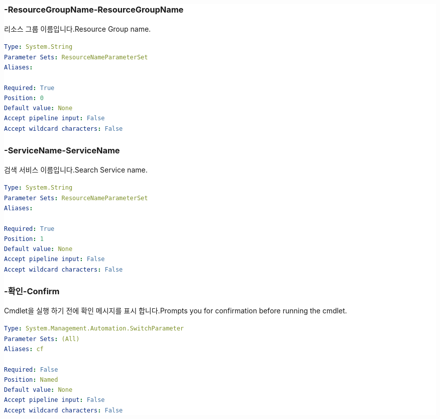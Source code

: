 ### <span data-ttu-id="f781e-122">-ResourceGroupName</span><span class="sxs-lookup"><span data-stu-id="f781e-122">-ResourceGroupName</span></span>
<span data-ttu-id="f781e-123">리소스 그룹 이름입니다.</span><span class="sxs-lookup"><span data-stu-id="f781e-123">Resource Group name.</span></span>

```yaml
Type: System.String
Parameter Sets: ResourceNameParameterSet
Aliases:

Required: True
Position: 0
Default value: None
Accept pipeline input: False
Accept wildcard characters: False
```

### <span data-ttu-id="f781e-124">-ServiceName</span><span class="sxs-lookup"><span data-stu-id="f781e-124">-ServiceName</span></span>
<span data-ttu-id="f781e-125">검색 서비스 이름입니다.</span><span class="sxs-lookup"><span data-stu-id="f781e-125">Search Service name.</span></span>

```yaml
Type: System.String
Parameter Sets: ResourceNameParameterSet
Aliases:

Required: True
Position: 1
Default value: None
Accept pipeline input: False
Accept wildcard characters: False
```

### <span data-ttu-id="f781e-126">-확인</span><span class="sxs-lookup"><span data-stu-id="f781e-126">-Confirm</span></span>
<span data-ttu-id="f781e-127">Cmdlet을 실행 하기 전에 확인 메시지를 표시 합니다.</span><span class="sxs-lookup"><span data-stu-id="f781e-127">Prompts you for confirmation before running the cmdlet.</span></span>

```yaml
Type: System.Management.Automation.SwitchParameter
Parameter Sets: (All)
Aliases: cf

Required: False
Position: Named
Default value: None
Accept pipeline input: False
Accept wildcard characters: False
```
